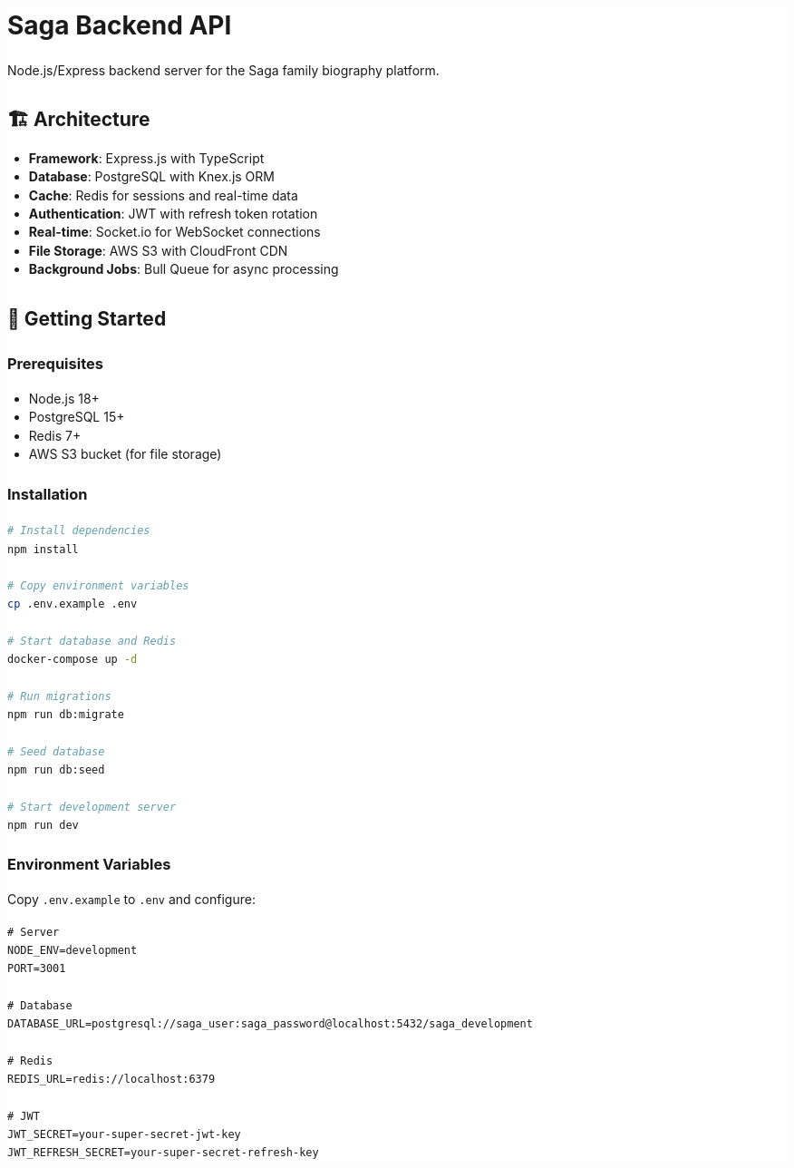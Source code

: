 # Saga Backend API

Node.js/Express backend server for the Saga family biography platform.

## 🏗️ Architecture

- **Framework**: Express.js with TypeScript
- **Database**: PostgreSQL with Knex.js ORM
- **Cache**: Redis for sessions and real-time data
- **Authentication**: JWT with refresh token rotation
- **Real-time**: Socket.io for WebSocket connections
- **File Storage**: AWS S3 with CloudFront CDN
- **Background Jobs**: Bull Queue for async processing

## 🚀 Getting Started

### Prerequisites

- Node.js 18+
- PostgreSQL 15+
- Redis 7+
- AWS S3 bucket (for file storage)

### Installation

```bash
# Install dependencies
npm install

# Copy environment variables
cp .env.example .env

# Start database and Redis
docker-compose up -d

# Run migrations
npm run db:migrate

# Seed database
npm run db:seed

# Start development server
npm run dev
```

### Environment Variables

Copy `.env.example` to `.env` and configure:

```env
# Server
NODE_ENV=development
PORT=3001

# Database
DATABASE_URL=postgresql://saga_user:saga_password@localhost:5432/saga_development

# Redis
REDIS_URL=redis://localhost:6379

# JWT
JWT_SECRET=your-super-secret-jwt-key
JWT_REFRESH_SECRET=your-super-secret-refresh-key
```